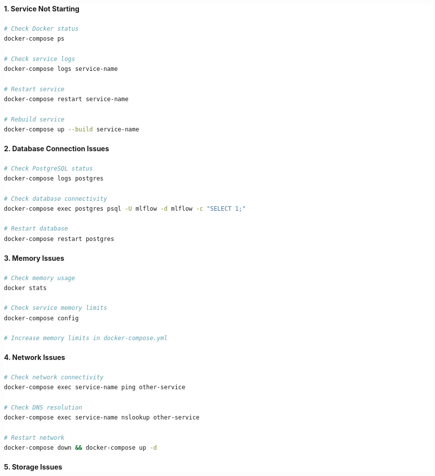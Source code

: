 #### 1. Service Not Starting

```bash
# Check Docker status
docker-compose ps

# Check service logs
docker-compose logs service-name

# Restart service
docker-compose restart service-name

# Rebuild service
docker-compose up --build service-name
```

#### 2. Database Connection Issues

```bash
# Check PostgreSQL status
docker-compose logs postgres

# Check database connectivity
docker-compose exec postgres psql -U mlflow -d mlflow -c "SELECT 1;"

# Restart database
docker-compose restart postgres
```

#### 3. Memory Issues

```bash
# Check memory usage
docker stats

# Check service memory limits
docker-compose config

# Increase memory limits in docker-compose.yml
```

#### 4. Network Issues

```bash
# Check network connectivity
docker-compose exec service-name ping other-service

# Check DNS resolution
docker-compose exec service-name nslookup other-service

# Restart network
docker-compose down && docker-compose up -d
```

#### 5. Storage Issues
